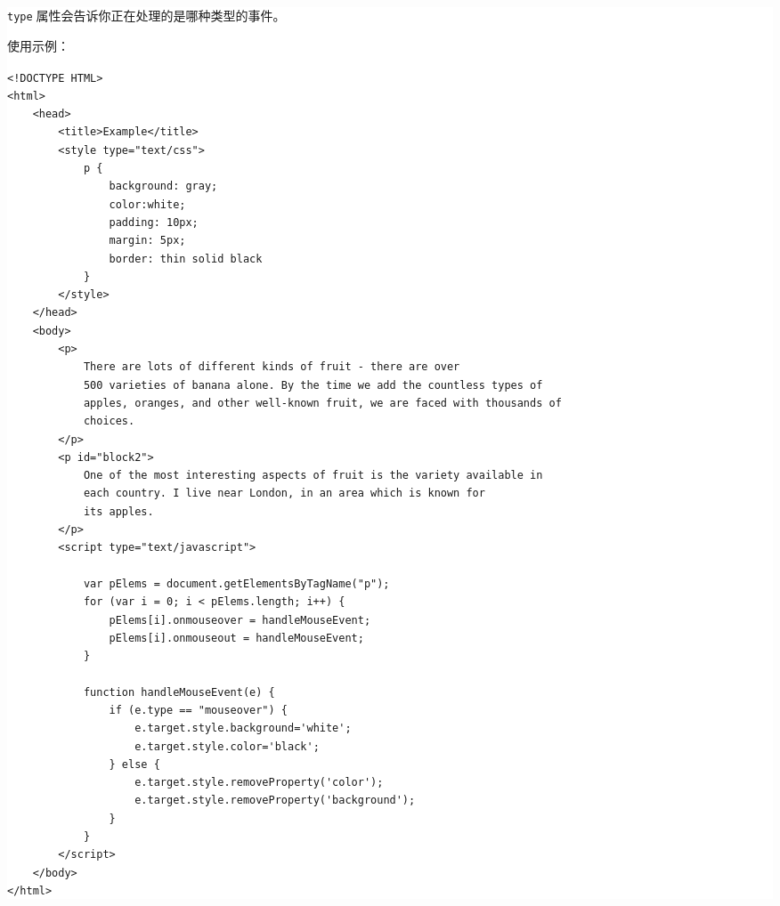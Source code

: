 `type` 属性会告诉你正在处理的是哪种类型的事件。

使用示例：

```
<!DOCTYPE HTML>
<html>
    <head>
        <title>Example</title>
        <style type="text/css">
            p {
                background: gray;
                color:white;
                padding: 10px;
                margin: 5px;
                border: thin solid black
            }
        </style>
    </head>
    <body>
        <p>
            There are lots of different kinds of fruit - there are over
            500 varieties of banana alone. By the time we add the countless types of
            apples, oranges, and other well-known fruit, we are faced with thousands of
            choices.
        </p>
        <p id="block2">
            One of the most interesting aspects of fruit is the variety available in
            each country. I live near London, in an area which is known for
            its apples.
        </p>
        <script type="text/javascript">

            var pElems = document.getElementsByTagName("p");
            for (var i = 0; i < pElems.length; i++) {
                pElems[i].onmouseover = handleMouseEvent;
                pElems[i].onmouseout = handleMouseEvent;
            }

            function handleMouseEvent(e) {
                if (e.type == "mouseover") {
                    e.target.style.background='white';
                    e.target.style.color='black';
                } else {
                    e.target.style.removeProperty('color');
                    e.target.style.removeProperty('background');
                }
            }
        </script>
    </body>
</html>
```
